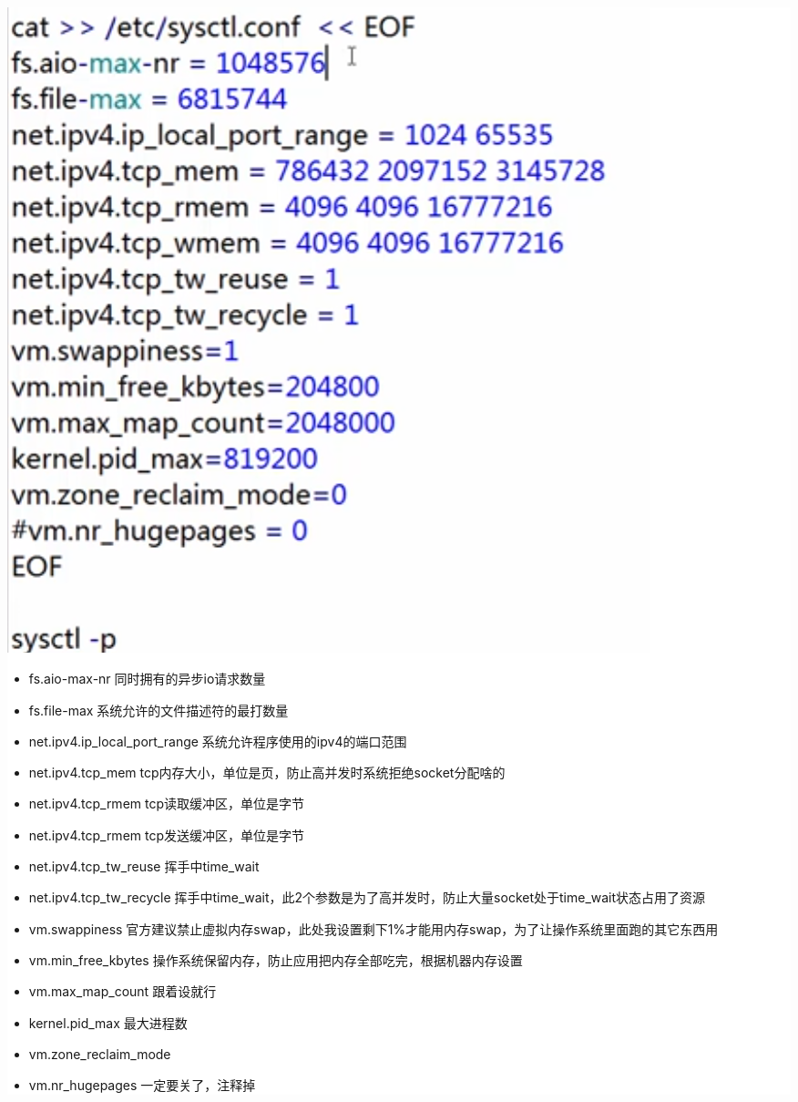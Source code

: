 ![image-20221103232023549](https://raw.githubusercontent.com/YE-Fan/k8s-learning/main/imgs/202211032320631.png)



- fs.aio-max-nr  同时拥有的异步io请求数量
- fs.file-max 系统允许的文件描述符的最打数量



- net.ipv4.ip_local_port_range  系统允许程序使用的ipv4的端口范围
- net.ipv4.tcp_mem tcp内存大小，单位是页，防止高并发时系统拒绝socket分配啥的
- net.ipv4.tcp_rmem tcp读取缓冲区，单位是字节
- net.ipv4.tcp_rmem tcp发送缓冲区，单位是字节
- net.ipv4.tcp_tw_reuse  挥手中time_wait
- net.ipv4.tcp_tw_recycle  挥手中time_wait，此2个参数是为了高并发时，防止大量socket处于time_wait状态占用了资源



- vm.swappiness  官方建议禁止虚拟内存swap，此处我设置剩下1%才能用内存swap，为了让操作系统里面跑的其它东西用
- vm.min_free_kbytes 操作系统保留内存，防止应用把内存全部吃完，根据机器内存设置
- vm.max_map_count   跟着设就行
- kernel.pid_max 最大进程数
- vm.zone_reclaim_mode 
- vm.nr_hugepages 一定要关了，注释掉
